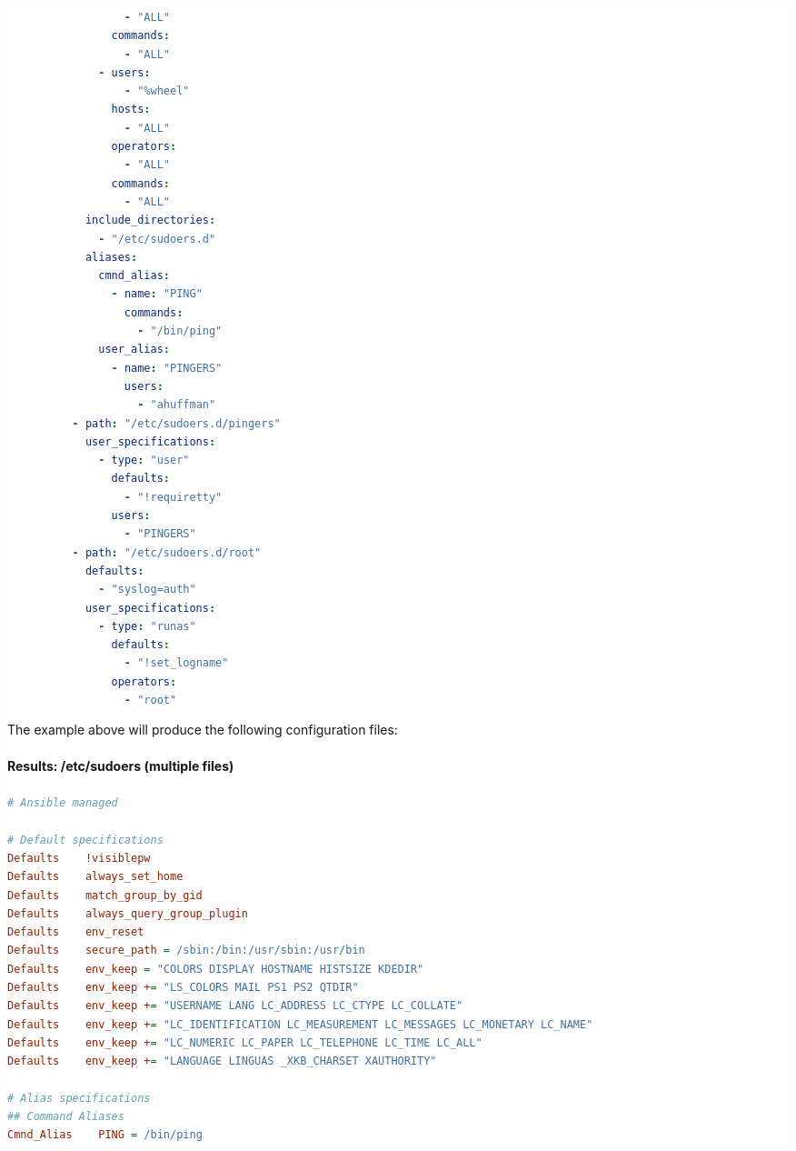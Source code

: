 ```yaml
                  - "ALL"
                commands:
                  - "ALL"
              - users:
                  - "%wheel"
                hosts:
                  - "ALL"
                operators:
                  - "ALL"
                commands:
                  - "ALL"
            include_directories:
              - "/etc/sudoers.d"
            aliases:
              cmnd_alias:
                - name: "PING"
                  commands:
                    - "/bin/ping"
              user_alias:
                - name: "PINGERS"
                  users:
                    - "ahuffman"
          - path: "/etc/sudoers.d/pingers"
            user_specifications:
              - type: "user"
                defaults:
                  - "!requiretty"
                users:
                  - "PINGERS"
          - path: "/etc/sudoers.d/root"
            defaults:
              - "syslog=auth"
            user_specifications:
              - type: "runas"
                defaults:
                  - "!set_logname"
                operators:
                  - "root"
```

The example above will produce the following configuration files:

#### Results: /etc/sudoers (multiple files)

```ini
# Ansible managed

# Default specifications
Defaults    !visiblepw
Defaults    always_set_home
Defaults    match_group_by_gid
Defaults    always_query_group_plugin
Defaults    env_reset
Defaults    secure_path = /sbin:/bin:/usr/sbin:/usr/bin
Defaults    env_keep = "COLORS DISPLAY HOSTNAME HISTSIZE KDEDIR"
Defaults    env_keep += "LS_COLORS MAIL PS1 PS2 QTDIR"
Defaults    env_keep += "USERNAME LANG LC_ADDRESS LC_CTYPE LC_COLLATE"
Defaults    env_keep += "LC_IDENTIFICATION LC_MEASUREMENT LC_MESSAGES LC_MONETARY LC_NAME"
Defaults    env_keep += "LC_NUMERIC LC_PAPER LC_TELEPHONE LC_TIME LC_ALL"
Defaults    env_keep += "LANGUAGE LINGUAS _XKB_CHARSET XAUTHORITY"

# Alias specifications
## Command Aliases
Cmnd_Alias    PING = /bin/ping
```
